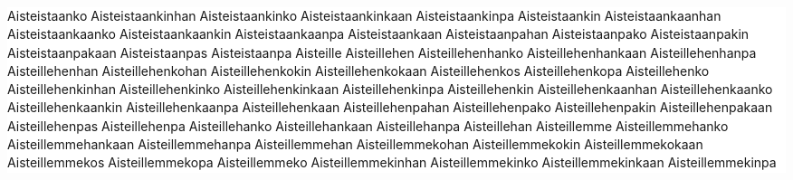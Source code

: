 Aisteistaanko
Aisteistaankinhan
Aisteistaankinko
Aisteistaankinkaan
Aisteistaankinpa
Aisteistaankin
Aisteistaankaanhan
Aisteistaankaanko
Aisteistaankaankin
Aisteistaankaanpa
Aisteistaankaan
Aisteistaanpahan
Aisteistaanpako
Aisteistaanpakin
Aisteistaanpakaan
Aisteistaanpas
Aisteistaanpa
Aisteille
Aisteillehen
Aisteillehenhanko
Aisteillehenhankaan
Aisteillehenhanpa
Aisteillehenhan
Aisteillehenkohan
Aisteillehenkokin
Aisteillehenkokaan
Aisteillehenkos
Aisteillehenkopa
Aisteillehenko
Aisteillehenkinhan
Aisteillehenkinko
Aisteillehenkinkaan
Aisteillehenkinpa
Aisteillehenkin
Aisteillehenkaanhan
Aisteillehenkaanko
Aisteillehenkaankin
Aisteillehenkaanpa
Aisteillehenkaan
Aisteillehenpahan
Aisteillehenpako
Aisteillehenpakin
Aisteillehenpakaan
Aisteillehenpas
Aisteillehenpa
Aisteillehanko
Aisteillehankaan
Aisteillehanpa
Aisteillehan
Aisteillemme
Aisteillemmehanko
Aisteillemmehankaan
Aisteillemmehanpa
Aisteillemmehan
Aisteillemmekohan
Aisteillemmekokin
Aisteillemmekokaan
Aisteillemmekos
Aisteillemmekopa
Aisteillemmeko
Aisteillemmekinhan
Aisteillemmekinko
Aisteillemmekinkaan
Aisteillemmekinpa